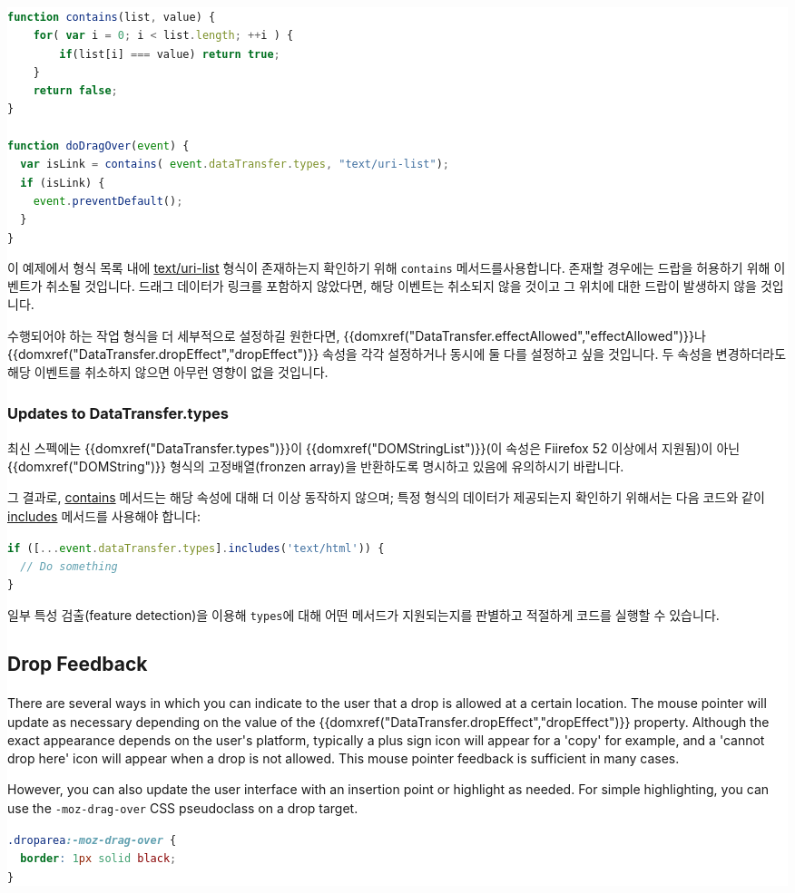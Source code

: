 ```js
function contains(list, value) {
    for( var i = 0; i < list.length; ++i ) {
        if(list[i] === value) return true;
    }
    return false;
}

function doDragOver(event) {
  var isLink = contains( event.dataTransfer.types, "text/uri-list");
  if (isLink) {
    event.preventDefault();
  }
}
```

이 예제에서 형식 목록 내에 [text/uri-list](/ko/docs/DragDrop/Recommended_Drag_Types#link "text/uri-list") 형식이 존재하는지 확인하기 위해 `contains` 메서드를사용합니다. 존재할 경우에는 드랍을 허용하기 위해 이벤트가 취소될 것입니다. 드래그 데이터가 링크를 포함하지 않았다면, 해당 이벤트는 취소되지 않을 것이고 그 위치에 대한 드랍이 발생하지 않을 것입니다.

수행되어야 하는 작업 형식을 더 세부적으로 설정하길 원한다면, {{domxref("DataTransfer.effectAllowed","effectAllowed")}}나 {{domxref("DataTransfer.dropEffect","dropEffect")}} 속성을 각각 설정하거나 동시에 둘 다를 설정하고 싶을 것입니다. 두 속성을 변경하더라도 해당 이벤트를 취소하지 않으면 아무런 영향이 없을 것입니다.

### Updates to DataTransfer.types

최신 스펙에는 {{domxref("DataTransfer.types")}}이 {{domxref("DOMStringList")}}(이 속성은 Fiirefox 52 이상에서 지원됨)이 아닌 {{domxref("DOMString")}} 형식의 고정배열(fronzen array)을 반환하도록 명시하고 있음에 유의하시기 바랍니다.

그 결과로, [contains](/ko/docs/Web/API/Node/contains) 메서드는 해당 속성에 대해 더 이상 동작하지 않으며; 특정 형식의 데이터가 제공되는지 확인하기 위해서는 다음 코드와 같이 [includes](/ko/docs/Web/JavaScript/Reference/Global_Objects/Array/includes) 메서드를 사용해야 합니다:

```js
if ([...event.dataTransfer.types].includes('text/html')) {
  // Do something
}
```

일부 특성 검출(feature detection)을 이용해 `types`에 대해 어떤 메서드가 지원되는지를 판별하고 적절하게 코드를 실행할 수 있습니다.

## Drop Feedback

There are several ways in which you can indicate to the user that a drop is allowed at a certain location. The mouse pointer will update as necessary depending on the value of the {{domxref("DataTransfer.dropEffect","dropEffect")}} property. Although the exact appearance depends on the user's platform, typically a plus sign icon will appear for a 'copy' for example, and a 'cannot drop here' icon will appear when a drop is not allowed. This mouse pointer feedback is sufficient in many cases.

However, you can also update the user interface with an insertion point or highlight as needed. For simple highlighting, you can use the `-moz-drag-over` CSS pseudoclass on a drop target.

```css
.droparea:-moz-drag-over {
  border: 1px solid black;
}
```

